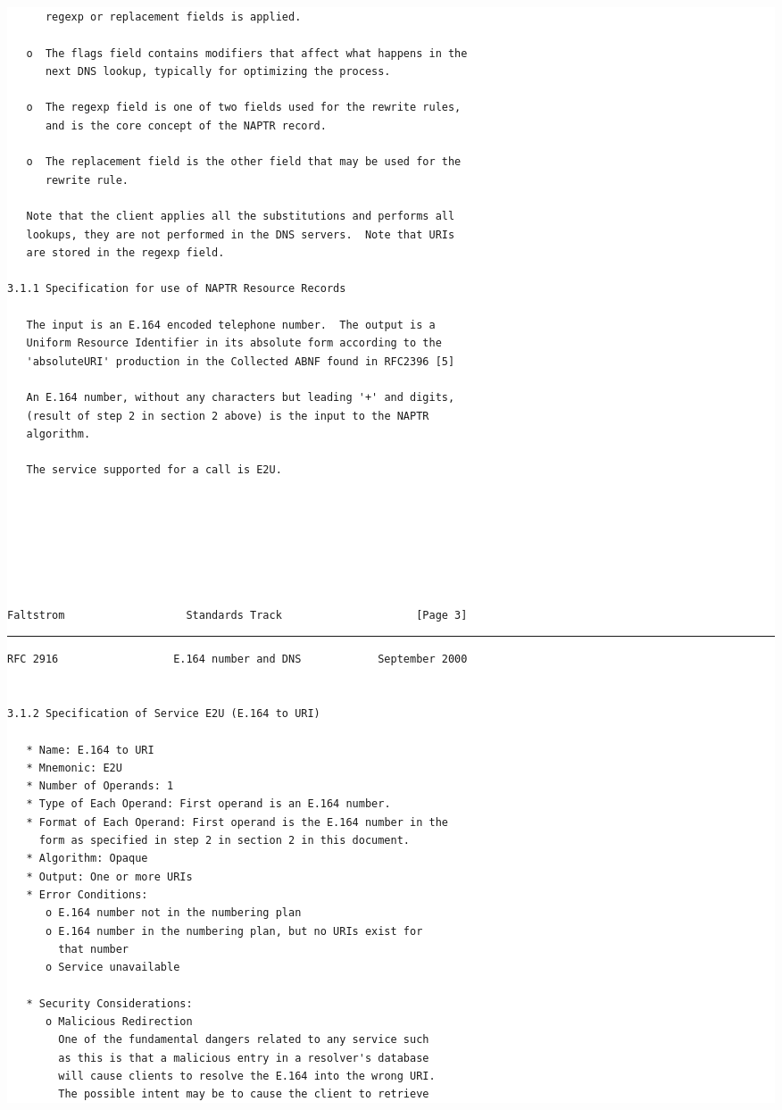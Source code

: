 ``` newpage
      regexp or replacement fields is applied.

   o  The flags field contains modifiers that affect what happens in the
      next DNS lookup, typically for optimizing the process.

   o  The regexp field is one of two fields used for the rewrite rules,
      and is the core concept of the NAPTR record.

   o  The replacement field is the other field that may be used for the
      rewrite rule.

   Note that the client applies all the substitutions and performs all
   lookups, they are not performed in the DNS servers.  Note that URIs
   are stored in the regexp field.

3.1.1 Specification for use of NAPTR Resource Records

   The input is an E.164 encoded telephone number.  The output is a
   Uniform Resource Identifier in its absolute form according to the
   'absoluteURI' production in the Collected ABNF found in RFC2396 [5]

   An E.164 number, without any characters but leading '+' and digits,
   (result of step 2 in section 2 above) is the input to the NAPTR
   algorithm.

   The service supported for a call is E2U.







Faltstrom                   Standards Track                     [Page 3]
```

------------------------------------------------------------------------

``` newpage
RFC 2916                  E.164 number and DNS            September 2000


3.1.2 Specification of Service E2U (E.164 to URI)

   * Name: E.164 to URI
   * Mnemonic: E2U
   * Number of Operands: 1
   * Type of Each Operand: First operand is an E.164 number.
   * Format of Each Operand: First operand is the E.164 number in the
     form as specified in step 2 in section 2 in this document.
   * Algorithm: Opaque
   * Output: One or more URIs
   * Error Conditions:
      o E.164 number not in the numbering plan
      o E.164 number in the numbering plan, but no URIs exist for
        that number
      o Service unavailable

   * Security Considerations:
      o Malicious Redirection
        One of the fundamental dangers related to any service such
        as this is that a malicious entry in a resolver's database
        will cause clients to resolve the E.164 into the wrong URI.
        The possible intent may be to cause the client to retrieve
```